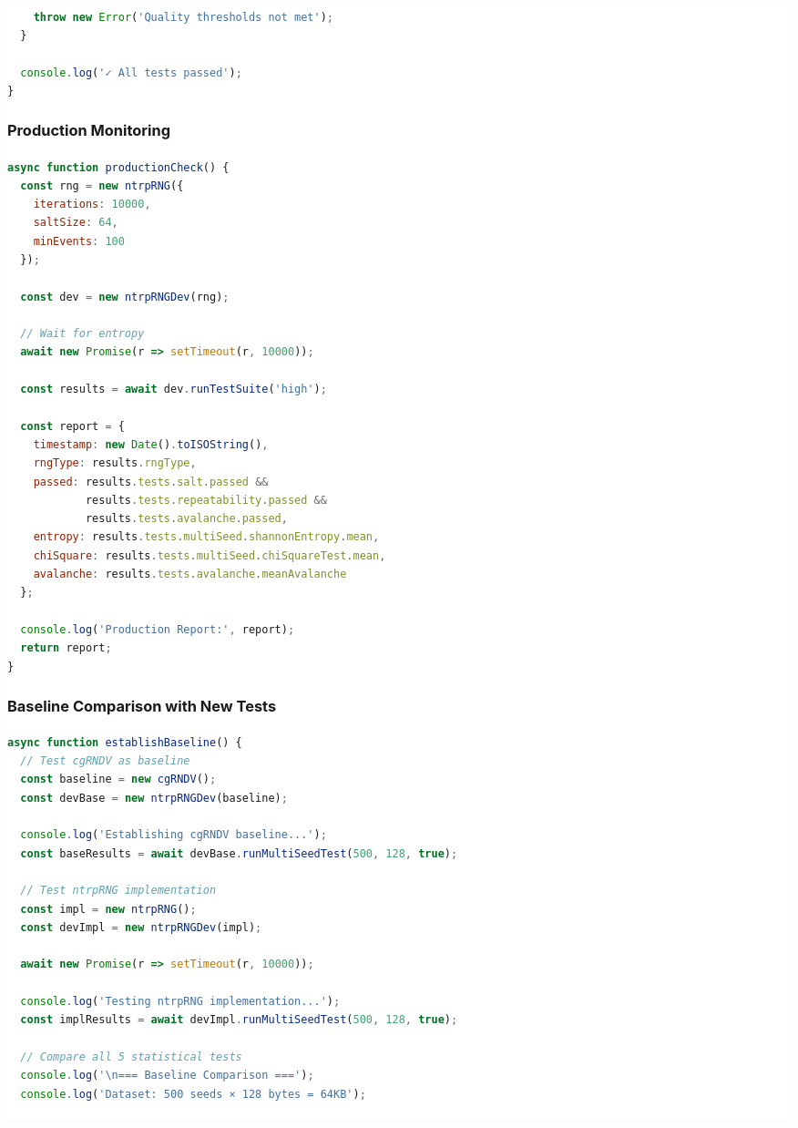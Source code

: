 ```javascript
    throw new Error('Quality thresholds not met');
  }
  
  console.log('✓ All tests passed');
}
```

### Production Monitoring

```javascript
async function productionCheck() {
  const rng = new ntrpRNG({
    iterations: 10000,
    saltSize: 64,
    minEvents: 100
  });
  
  const dev = new ntrpRNGDev(rng);
  
  // Wait for entropy
  await new Promise(r => setTimeout(r, 10000));
  
  const results = await dev.runTestSuite('high');
  
  const report = {
    timestamp: new Date().toISOString(),
    rngType: results.rngType,
    passed: results.tests.salt.passed && 
            results.tests.repeatability.passed &&
            results.tests.avalanche.passed,
    entropy: results.tests.multiSeed.shannonEntropy.mean,
    chiSquare: results.tests.multiSeed.chiSquareTest.mean,
    avalanche: results.tests.avalanche.meanAvalanche
  };
  
  console.log('Production Report:', report);
  return report;
}
```

### Baseline Comparison with New Tests

```javascript
async function establishBaseline() {
  // Test cgRNDV as baseline
  const baseline = new cgRNDV();
  const devBase = new ntrpRNGDev(baseline);
  
  console.log('Establishing cgRNDV baseline...');
  const baseResults = await devBase.runMultiSeedTest(500, 128, true);
  
  // Test ntrpRNG implementation
  const impl = new ntrpRNG();
  const devImpl = new ntrpRNGDev(impl);
  
  await new Promise(r => setTimeout(r, 10000));
  
  console.log('Testing ntrpRNG implementation...');
  const implResults = await devImpl.runMultiSeedTest(500, 128, true);
  
  // Compare all 5 statistical tests
  console.log('\n=== Baseline Comparison ===');
  console.log('Dataset: 500 seeds × 128 bytes = 64KB');
  
```
